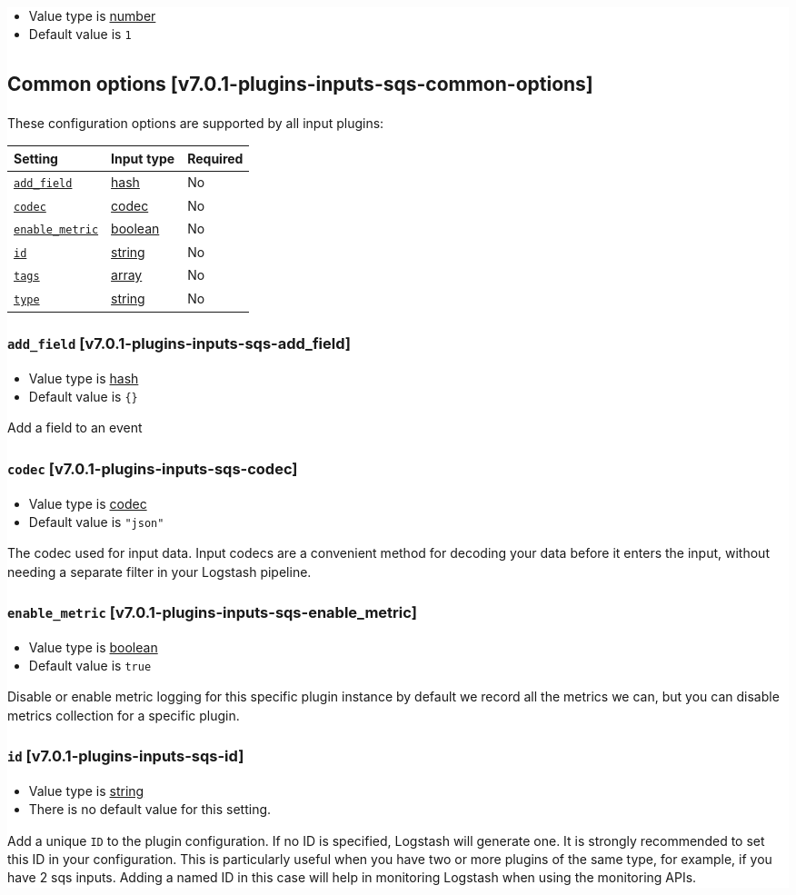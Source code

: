 * Value type is [number](/lsr/value-types.md#number)
* Default value is `1`

## Common options [v7.0.1-plugins-inputs-sqs-common-options]

These configuration options are supported by all input plugins:

| Setting | Input type | Required |
| :- | :- | :- |
| [`add_field`](v7-0-1-plugins-inputs-sqs.md#v7.0.1-plugins-inputs-sqs-add_field) | [hash](/lsr/value-types.md#hash) | No |
| [`codec`](v7-0-1-plugins-inputs-sqs.md#v7.0.1-plugins-inputs-sqs-codec) | [codec](/lsr/value-types.md#codec) | No |
| [`enable_metric`](v7-0-1-plugins-inputs-sqs.md#v7.0.1-plugins-inputs-sqs-enable_metric) | [boolean](/lsr/value-types.md#boolean) | No |
| [`id`](v7-0-1-plugins-inputs-sqs.md#v7.0.1-plugins-inputs-sqs-id) | [string](/lsr/value-types.md#string) | No |
| [`tags`](v7-0-1-plugins-inputs-sqs.md#v7.0.1-plugins-inputs-sqs-tags) | [array](/lsr/value-types.md#array) | No |
| [`type`](v7-0-1-plugins-inputs-sqs.md#v7.0.1-plugins-inputs-sqs-type) | [string](/lsr/value-types.md#string) | No |

### `add_field` [v7.0.1-plugins-inputs-sqs-add_field]

* Value type is [hash](/lsr/value-types.md#hash)
* Default value is `{}`

Add a field to an event

### `codec` [v7.0.1-plugins-inputs-sqs-codec]

* Value type is [codec](/lsr/value-types.md#codec)
* Default value is `"json"`

The codec used for input data. Input codecs are a convenient method for decoding your data before it enters the input, without needing a separate filter in your Logstash pipeline.

### `enable_metric` [v7.0.1-plugins-inputs-sqs-enable_metric]

* Value type is [boolean](/lsr/value-types.md#boolean)
* Default value is `true`

Disable or enable metric logging for this specific plugin instance by default we record all the metrics we can, but you can disable metrics collection for a specific plugin.

### `id` [v7.0.1-plugins-inputs-sqs-id]

* Value type is [string](/lsr/value-types.md#string)
* There is no default value for this setting.

Add a unique `ID` to the plugin configuration. If no ID is specified, Logstash will generate one. It is strongly recommended to set this ID in your configuration. This is particularly useful when you have two or more plugins of the same type, for example, if you have 2 sqs inputs. Adding a named ID in this case will help in monitoring Logstash when using the monitoring APIs.
